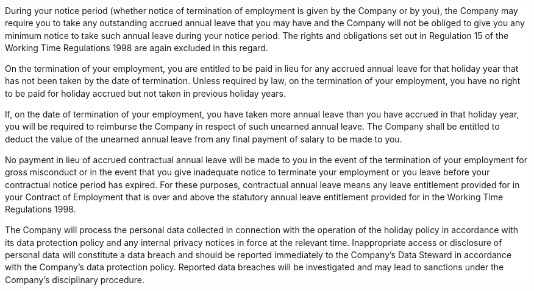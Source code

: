 During your notice period \(whether notice of termination of employment is given by the Company or by you\), the Company may require you to take any outstanding accrued annual leave that you may have and the Company will not be obliged to give you any minimum notice to take such annual leave during your notice period. The rights and obligations set out in Regulation 15 of the Working Time Regulations 1998 are again excluded in this regard.

On the termination of your employment, you are entitled to be paid in lieu for any accrued annual leave for that holiday year that has not been taken by the date of termination. Unless required by law, on the termination of your employment, you have no right to be paid for holiday accrued but not taken in previous holiday years.  

If, on the date of termination of your employment, you have taken more annual leave than you have accrued in that holiday year, you will be required to reimburse the Company in respect of such unearned annual leave. The Company shall be entitled to deduct the value of the unearned annual leave from any final payment of salary to be made to you. 

No payment in lieu of accrued contractual annual leave will be made to you in the event of the termination of your employment for gross misconduct or in the event that you give inadequate notice to terminate your employment or you leave before your contractual notice period has expired. For these purposes, contractual annual leave means any leave entitlement provided for in your Contract of Employment that is over and above the statutory annual leave entitlement provided for in the Working Time Regulations 1998.

The Company will process the personal data collected in connection with the operation of the holiday policy in accordance with its data protection policy and any internal privacy notices in force at the relevant time. Inappropriate access or disclosure of personal data will constitute a data breach and should be reported immediately to the Company’s Data Steward in accordance with the Company’s data protection policy. Reported data breaches will be investigated and may lead to sanctions under the Company’s disciplinary procedure.

